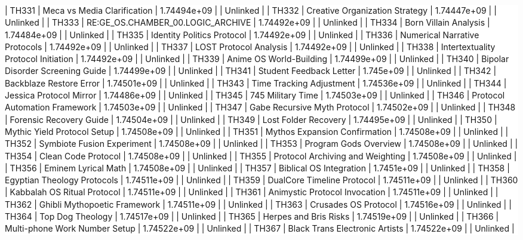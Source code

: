 | TH331         | Meca vs Media Clarification                                         | 1.74494e+09 |               | Unlinked |
| TH332         | Creative Organization Strategy                                      | 1.74447e+09 |               | Unlinked |
| TH333         | RE:GE_OS.CHAMBER_00.LOGIC_ARCHIVE                                   | 1.74492e+09 |               | Unlinked |
| TH334         | Born Villain Analysis                                               | 1.74484e+09 |               | Unlinked |
| TH335         | Identity Politics Protocol                                          | 1.74492e+09 |               | Unlinked |
| TH336         | Numerical Narrative Protocols                                       | 1.74492e+09 |               | Unlinked |
| TH337         | LOST Protocol Analysis                                              | 1.74492e+09 |               | Unlinked |
| TH338         | Intertextuality Protocol Initiation                                 | 1.74492e+09 |               | Unlinked |
| TH339         | Anime OS World-Building                                             | 1.74499e+09 |               | Unlinked |
| TH340         | Bipolar Disorder Screening Guide                                    | 1.74499e+09 |               | Unlinked |
| TH341         | Student Feedback Letter                                             | 1.745e+09   |               | Unlinked |
| TH342         | Backblaze Restore Error                                             | 1.74501e+09 |               | Unlinked |
| TH343         | Time Tracking Adjustment                                            | 1.74536e+09 |               | Unlinked |
| TH344         | Jessica Protocol Mirror                                             | 1.74486e+09 |               | Unlinked |
| TH345         | 745 Military Time                                                   | 1.74503e+09 |               | Unlinked |
| TH346         | Protocol Automation Framework                                       | 1.74503e+09 |               | Unlinked |
| TH347         | Gabe Recursive Myth Protocol                                        | 1.74502e+09 |               | Unlinked |
| TH348         | Forensic Recovery Guide                                             | 1.74504e+09 |               | Unlinked |
| TH349         | Lost Folder Recovery                                                | 1.74495e+09 |               | Unlinked |
| TH350         | Mythic Yield Protocol Setup                                         | 1.74508e+09 |               | Unlinked |
| TH351         | Mythos Expansion Confirmation                                       | 1.74508e+09 |               | Unlinked |
| TH352         | Symbiote Fusion Experiment                                          | 1.74508e+09 |               | Unlinked |
| TH353         | Program Gods Overview                                               | 1.74508e+09 |               | Unlinked |
| TH354         | Clean Code Protocol                                                 | 1.74508e+09 |               | Unlinked |
| TH355         | Protocol Archiving and Weighting                                    | 1.74508e+09 |               | Unlinked |
| TH356         | Eminem Lyrical Math                                                 | 1.74508e+09 |               | Unlinked |
| TH357         | Biblical OS Integration                                             | 1.7451e+09  |               | Unlinked |
| TH358         | Egyptian Theology Protocols                                         | 1.74511e+09 |               | Unlinked |
| TH359         | DualCore Timeline Protocol                                          | 1.74511e+09 |               | Unlinked |
| TH360         | Kabbalah OS Ritual Protocol                                         | 1.74511e+09 |               | Unlinked |
| TH361         | Animystic Protocol Invocation                                       | 1.74511e+09 |               | Unlinked |
| TH362         | Ghibli Mythopoetic Framework                                        | 1.74511e+09 |               | Unlinked |
| TH363         | Crusades OS Protocol                                                | 1.74516e+09 |               | Unlinked |
| TH364         | Top Dog Theology                                                    | 1.74517e+09 |               | Unlinked |
| TH365         | Herpes and Bris Risks                                               | 1.74519e+09 |               | Unlinked |
| TH366         | Multi-phone Work Number Setup                                       | 1.74522e+09 |               | Unlinked |
| TH367         | Black Trans Electronic Artists                                      | 1.74522e+09 |               | Unlinked |